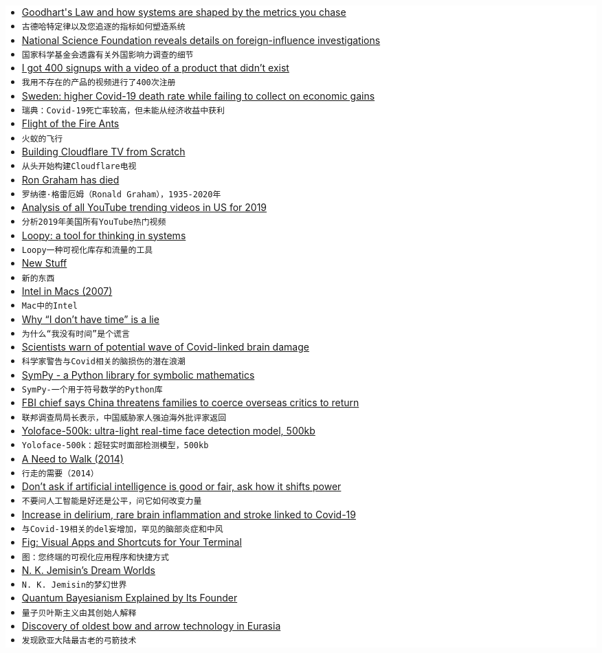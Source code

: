 - [Goodhart's Law and how systems are shaped by the metrics you chase](https://whyisthisinteresting.substack.com/p/why-is-this-interesting-the-goodharts)
- `古德哈特定律以及您追逐的指标如何塑造系统`
- [National Science Foundation reveals details on foreign-influence investigations](https://www.nature.com/articles/d41586-020-02051-8)
- `国家科学基金会透露有关外国影响力调查的细节`
- [I got 400 signups with a video of a product that didn’t exist](https://www.lunadio.com/blog/i-got-400-signups-with-a-video-of-a-product-that-didnt-exist/)
- `我用不存在的产品的视频进行了400次注册`
- [Sweden: higher Covid-19 death rate while failing to collect on economic gains](https://www.nytimes.com/2020/07/07/business/sweden-economy-coronavirus.html)
- `瑞典：Covid-19死亡率较高，但未能从经济收益中获利`
- [Flight of the Fire Ants](https://edgelands.substack.com/p/flight-of-the-fire-ants)
- `火蚁的飞行`
- [Building Cloudflare TV from Scratch](https://blog.cloudflare.com/building-cloudflare-tv-from-scratch/)
- `从头开始构建Cloudflare电视`
- [Ron Graham has died](https://www.ams.org/news?news_id=6244)
- `罗纳德·格雷厄姆（Ronald Graham），1935-2020年`
- [Analysis of all YouTube trending videos in US for 2019](https://ammar-alyousfi.com/2020/youtube-trending-videos-analysis-2019-us)
- `分析2019年美国所有YouTube热门视频`
- [Loopy: a tool for thinking in systems](https://ncase.me/loopy/)
- `Loopy一种可视化库存和流量的工具`
- [New Stuff](https://www.thefarside.com/new-stuff)
- `新的东西`
- [Intel in Macs (2007)](https://www.apple.com/sg/intel/)
- `Mac中的Intel`
- [Why “I don’t have time” is a lie](https://blogofjake.com/2020/07/06/why-i-dont-have-time-is-a-lie/)
- `为什么“我没有时间”是个谎言`
- [Scientists warn of potential wave of Covid-linked brain damage](https://montrealgazette.com/news/world/scientists-warn-of-potential-wave-of-covid-linked-brain-damage/wcm/73937fe3-1530-42f6-a854-6a393ec73c1a/)
- `科学家警告与Covid相关的脑损伤的潜在浪潮`
- [SymPy - a Python library for symbolic mathematics](https://www.sympy.org/en/index.html)
- `SymPy-一个用于符号数学的Python库`
- [FBI chief says China threatens families to coerce overseas critics to return](https://www.reuters.com/article/us-usa-china-wray/fbi-chief-says-china-threatens-families-to-coerce-overseas-critics-to-return-to-china-idUSKBN24825V)
- `联邦调查局局长表示，中国威胁家人强迫海外批评家返回`
- [Yoloface-500k: ultra-light real-time face detection model, 500kb](https://github.com/dog-qiuqiu/MobileNetv2-YOLOV3#500kb%E7%9A%84yolo-face-detection)
- `Yoloface-500k：超轻实时面部检测模型，500kb`
- [A Need to Walk (2014)](https://craigmod.com/essays/a_need_to_walk/)
- `行走的需要（2014）`
- [Don’t ask if artificial intelligence is good or fair, ask how it shifts power](https://www.nature.com/articles/d41586-020-02003-2)
- `不要问人工智能是好还是公平，问它如何改变力量`
- [Increase in delirium, rare brain inflammation and stroke linked to Covid-19](https://medicalxpress.com/news/2020-07-delirium-rare-brain-inflammation-linked.html)
- `与Covid-19相关的del妄增加，罕见的脑部炎症和中风`
- [Fig: Visual Apps and Shortcuts for Your Terminal](https://withfig.com/)
- `图：您终端的可视化应用程序和快捷方式`
- [N. K. Jemisin’s Dream Worlds](https://www.newyorker.com/magazine/2020/01/27/nk-jemisins-dream-worlds)
- `N. K. Jemisin的梦幻世界`
- [Quantum Bayesianism Explained by Its Founder](https://www.quantamagazine.org/quantum-bayesianism-explained-by-its-founder-20150604/)
- `量子贝叶斯主义由其创始人解释`
- [Discovery of oldest bow and arrow technology in Eurasia](https://phys.org/news/2020-06-discovery-oldest-arrow-technology-eurasia.html)
- `发现欧亚大陆最古老的弓箭技术`